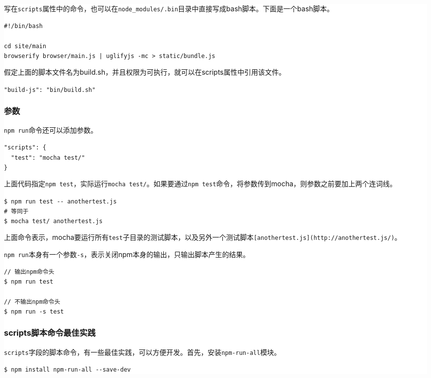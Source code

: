 写在`scripts`属性中的命令，也可以在`node_modules/.bin`目录中直接写成bash脚本。下面是一个bash脚本。

```
#!/bin/bash

cd site/main
browserify browser/main.js | uglifyjs -mc > static/bundle.js

```

假定上面的脚本文件名为build.sh，并且权限为可执行，就可以在scripts属性中引用该文件。

```
"build-js": "bin/build.sh"

```

### 参数

`npm run`命令还可以添加参数。

```
"scripts": {
  "test": "mocha test/"
}

```

上面代码指定`npm test`，实际运行`mocha test/`。如果要通过`npm test`命令，将参数传到mocha，则参数之前要加上两个连词线。

```
$ npm run test -- anothertest.js
# 等同于
$ mocha test/ anothertest.js

```

上面命令表示，mocha要运行所有`test`子目录的测试脚本，以及另外一个测试脚本`[anothertest.js](http://anothertest.js/)`。

`npm run`本身有一个参数`-s`，表示关闭npm本身的输出，只输出脚本产生的结果。

```
// 输出npm命令头
$ npm run test

// 不输出npm命令头
$ npm run -s test

```

### scripts脚本命令最佳实践

`scripts`字段的脚本命令，有一些最佳实践，可以方便开发。首先，安装`npm-run-all`模块。

```
$ npm install npm-run-all --save-dev

```
